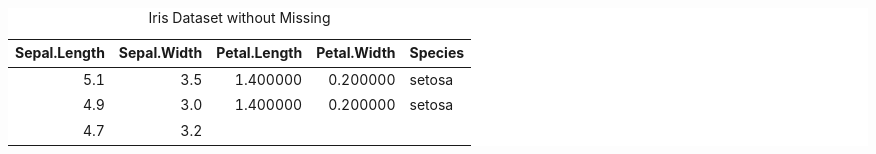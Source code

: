 <table>
<caption>
Iris Dataset without Missing
</caption>
<thead>
<tr>
<th style="text-align:right;">
Sepal.Length
</th>
<th style="text-align:right;">
Sepal.Width
</th>
<th style="text-align:right;">
Petal.Length
</th>
<th style="text-align:right;">
Petal.Width
</th>
<th style="text-align:left;">
Species
</th>
</tr>
</thead>
<tbody>
<tr>
<td style="text-align:right;">
5.1
</td>
<td style="text-align:right;">
3.5
</td>
<td style="text-align:right;">
1.400000
</td>
<td style="text-align:right;">
0.200000
</td>
<td style="text-align:left;">
setosa
</td>
</tr>
<tr>
<td style="text-align:right;">
4.9
</td>
<td style="text-align:right;">
3.0
</td>
<td style="text-align:right;">
1.400000
</td>
<td style="text-align:right;">
0.200000
</td>
<td style="text-align:left;">
setosa
</td>
</tr>
<tr>
<td style="text-align:right;">
4.7
</td>
<td style="text-align:right;">
3.2